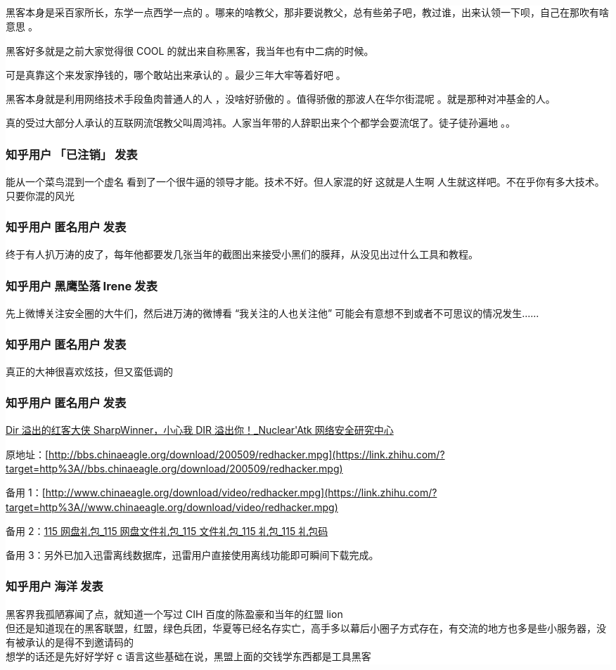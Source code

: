 黑客本身是采百家所长，东学一点西学一点的 。哪来的啥教父，那非要说教父，总有些弟子吧，教过谁，出来认领一下呗，自己在那吹有啥意思 。

黑客好多就是之前大家觉得很 COOL 的就出来自称黑客，我当年也有中二病的时候。

可是真靠这个来发家挣钱的，哪个敢站出来承认的 。最少三年大牢等着好吧 。

黑客本身就是利用网络技术手段鱼肉普通人的人 ，没啥好骄傲的 。值得骄傲的那波人在华尔街混呢 。就是那种对冲基金的人。

真的受过大部分人承认的互联网流氓教父叫周鸿祎。人家当年带的人辞职出来个个都学会耍流氓了。徒子徒孙遍地 。。
    
    
    
    
### 知乎用户 「已注销」 发表
    
能从一个菜鸟混到一个虚名 看到了一个很牛逼的领导才能。技术不好。但人家混的好 这就是人生啊 人生就这样吧。不在乎你有多大技术。只要你混的风光
    
    
    
    
### 知乎用户 匿名用户 发表
    
终于有人扒万涛的皮了，每年他都要发几张当年的截图出来接受小黑们的膜拜，从没见出过什么工具和教程。
    
    
    
    
### 知乎用户 黑鹰坠落 Irene 发表
    
先上微博关注安全圈的大牛们，然后进万涛的微博看 “我关注的人也关注他” 可能会有意想不到或者不可思议的情况发生......
    
    
    
    
### 知乎用户  匿名用户 发表
    
真正的大神很喜欢炫技，但又蛮低调的
    
    
    
    
### 知乎用户 匿名用户  发表
    
[Dir 溢出的红客大侠 SharpWinner，小心我 DIR 溢出你！\_Nuclear'Atk 网络安全研究中心](https://link.zhihu.com/?target=http%3A//lcx.cc/%3Fi%3D396)  

原地址：[http://bbs.chinaeagle.org/download/200509/redhacker.mpg](https://link.zhihu.com/?target=http%3A//bbs.chinaeagle.org/download/200509/redhacker.mpg)

备用 1：[http://www.chinaeagle.org/download/video/redhacker.mpg](https://link.zhihu.com/?target=http%3A//www.chinaeagle.org/download/video/redhacker.mpg)

备用 2：[115 网盘礼包\_115 网盘文件礼包\_115 文件礼包\_115 礼包\_115 礼包码](https://link.zhihu.com/?target=http%3A//115.com/file/dn9hrw1f)

备用 3：另外已加入迅雷离线数据库，迅雷用户直接使用离线功能即可瞬间下载完成。
    
    
    
    
### 知乎用户 海洋 发表
    
黑客界我孤陋寡闻了点，就知道一个写过 CIH 百度的陈盈豪和当年的红盟 lion  
但还是知道现在的黑客联盟，红盟，绿色兵团，华夏等已经名存实亡，高手多以幕后小圈子方式存在，有交流的地方也多是些小服务器，没有被承认的是得不到邀请码的  
想学的话还是先好好学好 c 语言这些基础在说，黑盟上面的交钱学东西都是工具黑客
    